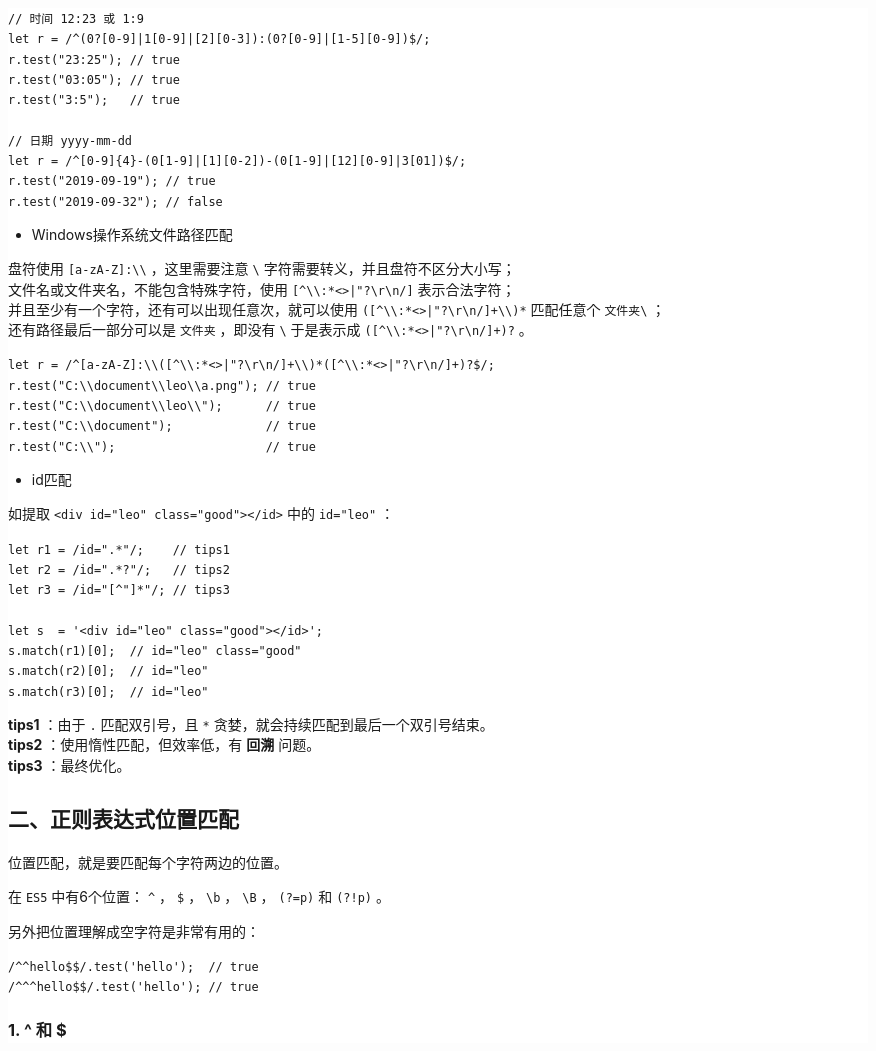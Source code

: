     // 时间 12:23 或 1:9
    let r = /^(0?[0-9]|1[0-9]|[2][0-3]):(0?[0-9]|[1-5][0-9])$/;  
    r.test("23:25"); // true
    r.test("03:05"); // true
    r.test("3:5");   // true
    
    // 日期 yyyy-mm-dd
    let r = /^[0-9]{4}-(0[1-9]|[1][0-2])-(0[1-9]|[12][0-9]|3[01])$/;
    r.test("2019-09-19"); // true
    r.test("2019-09-32"); // false

  * Windows操作系统文件路径匹配 

盘符使用 ` [a-zA-Z]:\\ ` ，这里需要注意 ` \ ` 字符需要转义，并且盘符不区分大小写；  
文件名或文件夹名，不能包含特殊字符，使用 ` [^\\:*<>|"?\r\n/] ` 表示合法字符；  
并且至少有一个字符，还有可以出现任意次，就可以使用 ` ([^\\:*<>|"?\r\n/]+\\)* ` 匹配任意个 ` 文件夹\ ` ；  
还有路径最后一部分可以是 ` 文件夹 ` ，即没有 ` \ ` 于是表示成 ` ([^\\:*<>|"?\r\n/]+)? ` 。

    
    
    let r = /^[a-zA-Z]:\\([^\\:*<>|"?\r\n/]+\\)*([^\\:*<>|"?\r\n/]+)?$/;
    r.test("C:\\document\\leo\\a.png"); // true
    r.test("C:\\document\\leo\\");      // true
    r.test("C:\\document");             // true
    r.test("C:\\");                     // true

  * id匹配 

如提取 ` <div id="leo" class="good"></id> ` 中的 ` id="leo" ` ：

    
    
    let r1 = /id=".*"/;    // tips1
    let r2 = /id=".*?"/;   // tips2
    let r3 = /id="[^"]*"/; // tips3
    
    let s  = '<div id="leo" class="good"></id>';
    s.match(r1)[0];  // id="leo" class="good"
    s.match(r2)[0];  // id="leo"
    s.match(r3)[0];  // id="leo"

**tips1** ：由于 ` . ` 匹配双引号，且 ` * ` 贪婪，就会持续匹配到最后一个双引号结束。  
**tips2** ：使用惰性匹配，但效率低，有 **回溯** 问题。  
**tips3** ：最终优化。

##  二、正则表达式位置匹配

位置匹配，就是要匹配每个字符两边的位置。

在 ` ES5 ` 中有6个位置： ` ^ ` ， ` $ ` ， ` \b ` ， ` \B ` ， ` (?=p) ` 和 ` (?!p) ` 。

另外把位置理解成空字符是非常有用的：

    
    
    /^^hello$$/.test('hello');  // true
    /^^^hello$$/.test('hello'); // true

###  1\. ^ 和 $
